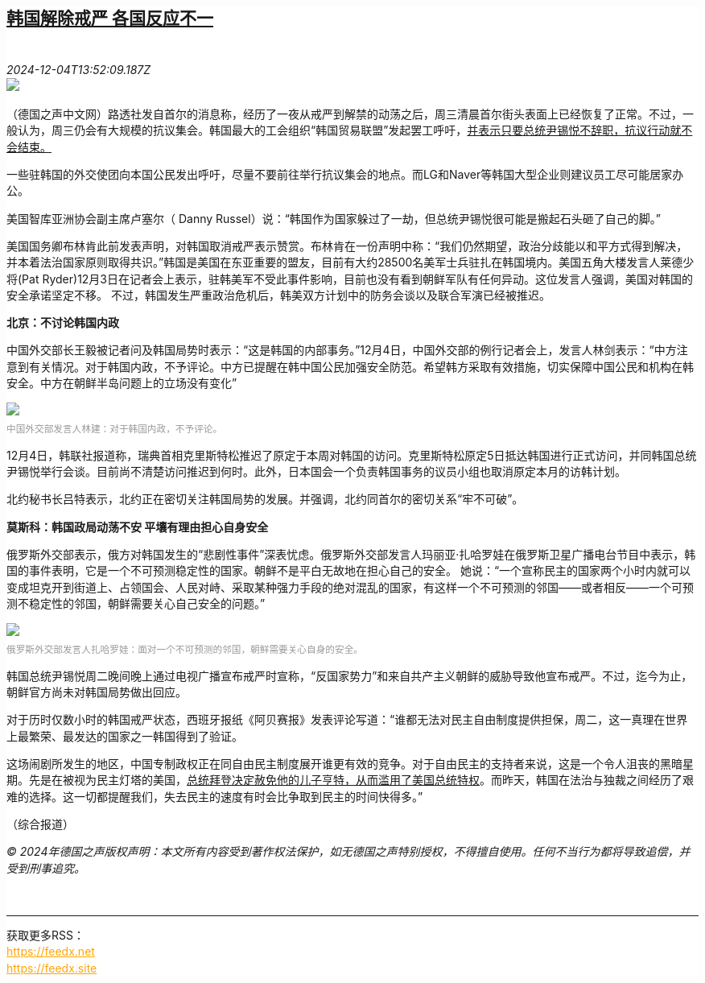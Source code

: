 
[韩国解除戒严 各国反应不一](https://www.dw.com/zh/%E9%9F%A9%E5%9B%BD%E8%A7%A3%E9%99%A4%E6%88%92%E4%B8%A5%20%E5%90%84%E5%9B%BD%E5%8F%8D%E5%BA%94%E4%B8%8D%E4%B8%80/a-70959141)
------

<div><i><br>2024-12-04T13:52:09.187Z</i></div><img src="https://images.weserv.nl/?url=static.dw.com/image/70955462_303.jpg" width="100%"><div><small style="color: #999;"></small></div><p>（德国之声中文网）路透社发自首尔的消息称，经历了一夜从戒严到解禁的动荡之后，周三清晨首尔街头表面上已经恢复了正常。不过，一般认为，周三仍会有大规模的抗议集会。韩国最大的工会组织“韩国贸易联盟”发起罢工呼吁，<a href="https://api.dw.com/api/detail/article/70949680" rel="ArticleRef">并表示只要总统尹锡悦不辞职，抗议行动就不会结束。</a></p><p>一些驻韩国的外交使团向本国公民发出呼吁，尽量不要前往举行抗议集会的地点。而LG和Naver等韩国大型企业则建议员工尽可能居家办公。</p><p>美国智库亚洲协会副主席卢塞尔（ Danny Russel）说：“韩国作为国家躲过了一劫，但总统尹锡悦很可能是搬起石头砸了自己的脚。”</p><p>美国国务卿布林肯此前发表声明，对韩国取消戒严表示赞赏。布林肯在一份声明中称：“我们仍然期望，政治分歧能以和平方式得到解决，并本着法治国家原则取得共识。”韩国是美国在东亚重要的盟友，目前有大约28500名美军士兵驻扎在韩国境内。美国五角大楼发言人莱德少将(Pat Ryder)12月3日在记者会上表示，驻韩美军不受此事件影响，目前也没有看到朝鲜军队有任何异动。这位发言人强调，美国对韩国的安全承诺坚定不移。 不过，韩国发生严重政治危机后，韩美双方计划中的防务会谈以及联合军演已经被推迟。</p><p><strong>北京：不讨论韩国内政</strong></p><p>中国外交部长王毅被记者问及韩国局势时表示：“这是韩国的内部事务。”12月4日，中国外交部的例行记者会上，发言人林剑表示：“中方注意到有关情况。对于韩国内政，不予评论。中方已提醒在韩中国公民加强安全防范。希望韩方采取有效措施，切实保障中国公民和机构在韩安全。中方在朝鲜半岛问题上的立场没有变化”</p><img src="https://images.weserv.nl/?url=static.dw.com/image/68945600_303.jpg" width="100%"><div><small style="color: #999;">中国外交部发言人林建：对于韩国内政，不予评论。</small></div><p>12月4日，韩联社报道称，瑞典首相克里斯特松推迟了原定于本周对韩国的访问。克里斯特松原定5日抵达韩国进行正式访问，并同韩国总统尹锡悦举行会谈。目前尚不清楚访问推迟到何时。此外，日本国会一个负责韩国事务的议员小组也取消原定本月的访韩计划。</p><p>北约秘书长吕特表示，北约正在密切关注韩国局势的发展。并强调，北约同首尔的密切关系“牢不可破”。</p><p><strong>莫斯科：韩国政局动荡不安 平壤有理由担心自身安全</strong></p><p>俄罗斯外交部表示，俄方对韩国发生的“悲剧性事件”深表忧虑。俄罗斯外交部发言人玛丽亚·扎哈罗娃在俄罗斯卫星广播电台节目中表示，韩国的事件表明，它是一个不可预测稳定性的国家。朝鲜不是平白无故地在担心自己的安全。 她说：“一个宣称民主的国家两个小时内就可以变成坦克开到街道上、占领国会、人民对峙、采取某种强力手段的绝对混乱的国家，有这样一个不可预测的邻国——或者相反——一个可预测不稳定性的邻国，朝鲜需要关心自己安全的问题。”</p><img src="https://images.weserv.nl/?url=static.dw.com/image/65407802_303.jpg" width="100%"><div><small style="color: #999;">俄罗斯外交部发言人扎哈罗娃：面对一个不可预测的邻国，朝鲜需要关心自身的安全。</small></div><p>韩国总统尹锡悦周二晚间晚上通过电视广播宣布戒严时宣称，“反国家势力”和来自共产主义朝鲜的威胁导致他宣布戒严。不过，迄今为止，朝鲜官方尚未对韩国局势做出回应。</p><p>对于历时仅数小时的韩国戒严状态，西班牙报纸《阿贝赛报》发表评论写道：“谁都无法对民主自由制度提供担保，周二，这一真理在世界上最繁荣、最发达的国家之一韩国得到了验证。</p><p>这场闹剧所发生的地区，中国专制政权正在同自由民主制度展开谁更有效的竞争。对于自由民主的支持者来说，这是一个令人沮丧的黑暗星期。先是在被视为民主灯塔的美国，<a href="https://api.dw.com/api/detail/article/70933602" rel="ArticleRef">总统拜登决定赦免他的儿子亨特，从而滥用了美国总统特权</a>。而昨天，韩国在法治与独裁之间经历了艰难的选择。这一切都提醒我们，失去民主的速度有时会比争取到民主的时间快得多。”  </p><p>（综合报道）</p><p><em>© 2024</em><em>年德国之声版权声明：本文所有内容受到著作权法保护，如无德国之声特别授权，不得擅自使用。任何不当行为都将导致追偿，并受到刑事追究。</em></p><br><hr><div>获取更多RSS：<br><a href="https://feedx.net" style="color:orange" target="_blank">https://feedx.net</a> <br><a href="https://feedx.site" style="color:orange" target="_blank">https://feedx.site</a><br></div>
